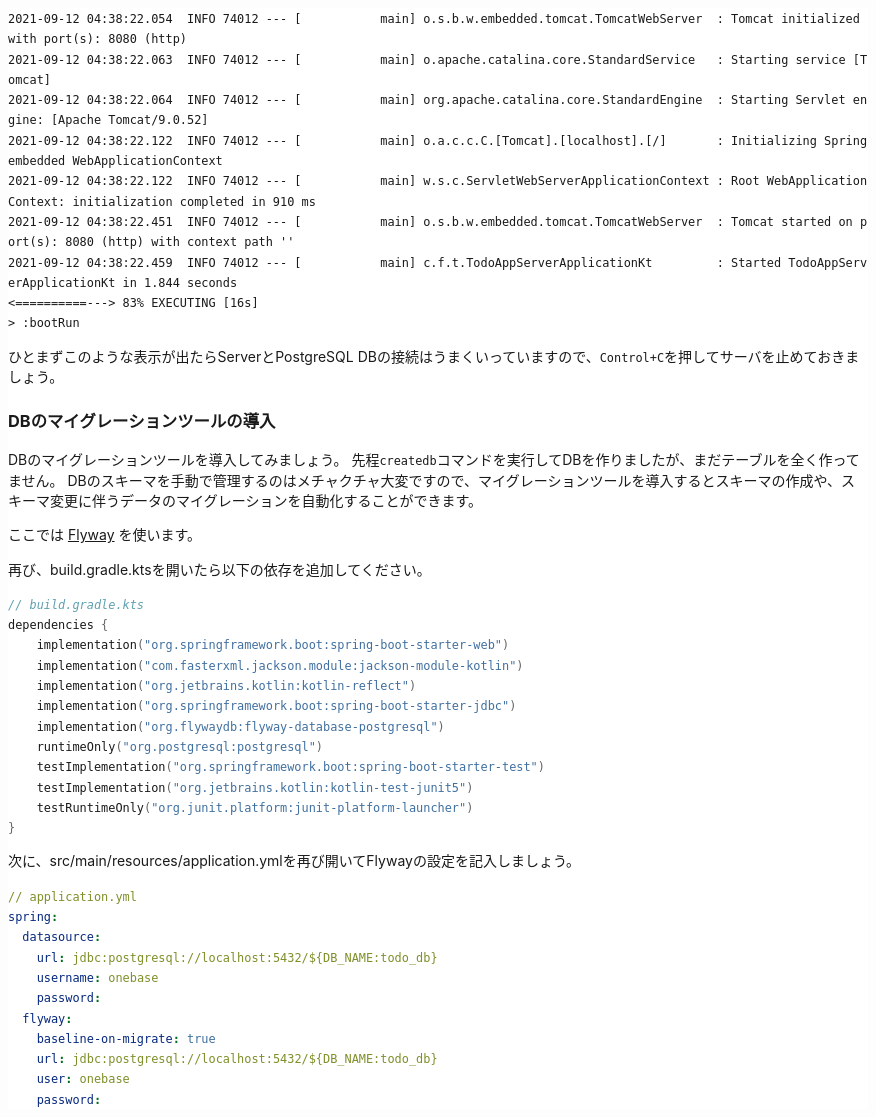 ```
2021-09-12 04:38:22.054  INFO 74012 --- [           main] o.s.b.w.embedded.tomcat.TomcatWebServer  : Tomcat initialized with port(s): 8080 (http)
2021-09-12 04:38:22.063  INFO 74012 --- [           main] o.apache.catalina.core.StandardService   : Starting service [Tomcat]
2021-09-12 04:38:22.064  INFO 74012 --- [           main] org.apache.catalina.core.StandardEngine  : Starting Servlet engine: [Apache Tomcat/9.0.52]
2021-09-12 04:38:22.122  INFO 74012 --- [           main] o.a.c.c.C.[Tomcat].[localhost].[/]       : Initializing Spring embedded WebApplicationContext
2021-09-12 04:38:22.122  INFO 74012 --- [           main] w.s.c.ServletWebServerApplicationContext : Root WebApplicationContext: initialization completed in 910 ms
2021-09-12 04:38:22.451  INFO 74012 --- [           main] o.s.b.w.embedded.tomcat.TomcatWebServer  : Tomcat started on port(s): 8080 (http) with context path ''
2021-09-12 04:38:22.459  INFO 74012 --- [           main] c.f.t.TodoAppServerApplicationKt         : Started TodoAppServerApplicationKt in 1.844 seconds
<==========---> 83% EXECUTING [16s]
> :bootRun

```

ひとまずこのような表示が出たらServerとPostgreSQL DBの接続はうまくいっていますので、`Control+C`を押してサーバを止めておきましょう。

### DBのマイグレーションツールの導入

DBのマイグレーションツールを導入してみましょう。
先程`createdb`コマンドを実行してDBを作りましたが、まだテーブルを全く作ってません。
DBのスキーマを手動で管理するのはメチャクチャ大変ですので、マイグレーションツールを導入するとスキーマの作成や、スキーマ変更に伴うデータのマイグレーションを自動化することができます。

ここでは [Flyway](https://flywaydb.org/) を使います。

再び、build.gradle.ktsを開いたら以下の依存を追加してください。
```kotlin
// build.gradle.kts
dependencies {
    implementation("org.springframework.boot:spring-boot-starter-web")
    implementation("com.fasterxml.jackson.module:jackson-module-kotlin")
    implementation("org.jetbrains.kotlin:kotlin-reflect")
    implementation("org.springframework.boot:spring-boot-starter-jdbc")
    implementation("org.flywaydb:flyway-database-postgresql")
    runtimeOnly("org.postgresql:postgresql")
    testImplementation("org.springframework.boot:spring-boot-starter-test")
    testImplementation("org.jetbrains.kotlin:kotlin-test-junit5")
    testRuntimeOnly("org.junit.platform:junit-platform-launcher")
}
```

次に、src/main/resources/application.ymlを再び開いてFlywayの設定を記入しましょう。

```yaml
// application.yml
spring:
  datasource:
    url: jdbc:postgresql://localhost:5432/${DB_NAME:todo_db}
    username: onebase
    password:
  flyway:
    baseline-on-migrate: true
    url: jdbc:postgresql://localhost:5432/${DB_NAME:todo_db}
    user: onebase
    password:
```
